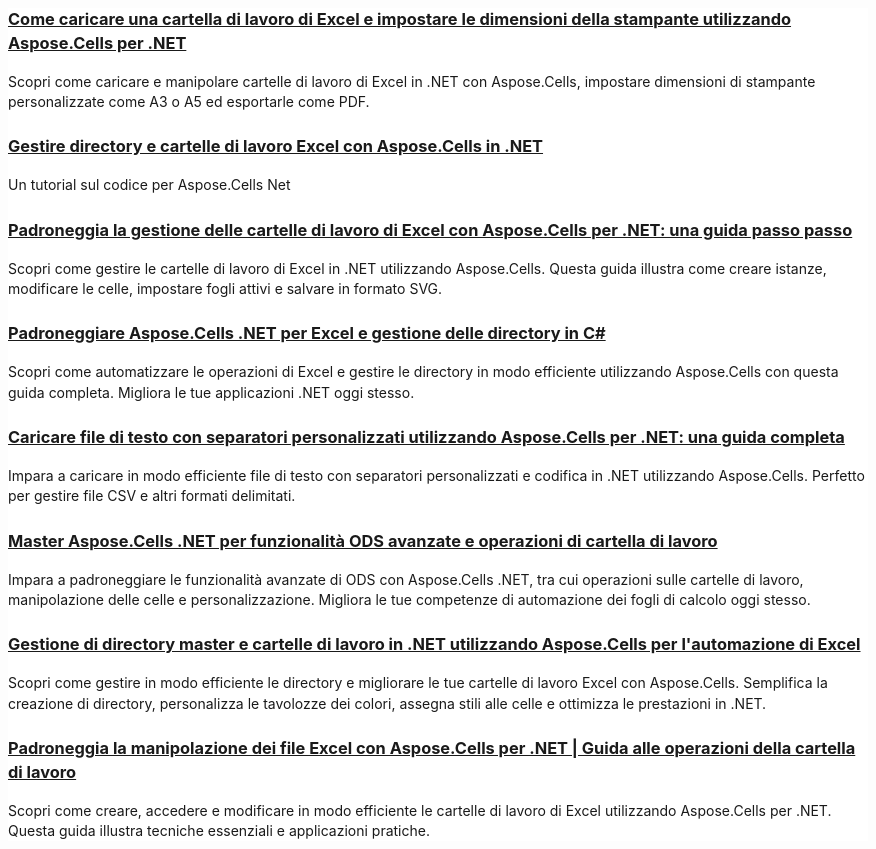### [Come caricare una cartella di lavoro di Excel e impostare le dimensioni della stampante utilizzando Aspose.Cells per .NET](./load-workbook-set-printer-sizes-aspose-cells-dotnet)
Scopri come caricare e manipolare cartelle di lavoro di Excel in .NET con Aspose.Cells, impostare dimensioni di stampante personalizzate come A3 o A5 ed esportarle come PDF.

### [Gestire directory e cartelle di lavoro Excel con Aspose.Cells in .NET](./manage-directories-excel-workbooks-aspose-cells-dotnet)
Un tutorial sul codice per Aspose.Cells Net

### [Padroneggia la gestione delle cartelle di lavoro di Excel con Aspose.Cells per .NET: una guida passo passo](./manage-excel-workbooks-aspose-cells-net)
Scopri come gestire le cartelle di lavoro di Excel in .NET utilizzando Aspose.Cells. Questa guida illustra come creare istanze, modificare le celle, impostare fogli attivi e salvare in formato SVG.

### [Padroneggiare Aspose.Cells .NET per Excel e gestione delle directory in C#](./master-aspose-cells-dotnet-excel-directory-management)
Scopri come automatizzare le operazioni di Excel e gestire le directory in modo efficiente utilizzando Aspose.Cells con questa guida completa. Migliora le tue applicazioni .NET oggi stesso.

### [Caricare file di testo con separatori personalizzati utilizzando Aspose.Cells per .NET: una guida completa](./master-aspose-cells-load-text-files-custom-separators-encoding)
Impara a caricare in modo efficiente file di testo con separatori personalizzati e codifica in .NET utilizzando Aspose.Cells. Perfetto per gestire file CSV e altri formati delimitati.

### [Master Aspose.Cells .NET per funzionalità ODS avanzate e operazioni di cartella di lavoro](./master-aspose-cells-net-ods-features)
Impara a padroneggiare le funzionalità avanzate di ODS con Aspose.Cells .NET, tra cui operazioni sulle cartelle di lavoro, manipolazione delle celle e personalizzazione. Migliora le tue competenze di automazione dei fogli di calcolo oggi stesso.

### [Gestione di directory master e cartelle di lavoro in .NET utilizzando Aspose.Cells per l'automazione di Excel](./master-directory-workbook-management-aspose-cells-net)
Scopri come gestire in modo efficiente le directory e migliorare le tue cartelle di lavoro Excel con Aspose.Cells. Semplifica la creazione di directory, personalizza le tavolozze dei colori, assegna stili alle celle e ottimizza le prestazioni in .NET.

### [Padroneggia la manipolazione dei file Excel con Aspose.Cells per .NET | Guida alle operazioni della cartella di lavoro](./master-excel-manipulation-aspose-cells-net)
Scopri come creare, accedere e modificare in modo efficiente le cartelle di lavoro di Excel utilizzando Aspose.Cells per .NET. Questa guida illustra tecniche essenziali e applicazioni pratiche.
